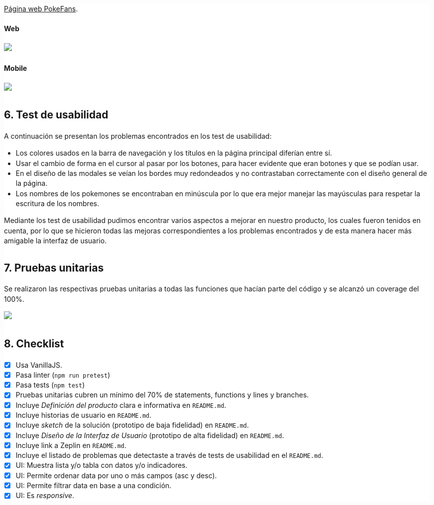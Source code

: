 [Página web PokeFans](https://tolozayurany.github.io/PokeFans/src/index.html).

#### Web
 <img src ="https://github.com/tolozayurany/PokeFans/blob/main/src/img/img-readme/FinalWeb.PNG" width="600px">

#### Mobile
<img src ="https://github.com/tolozayurany/PokeFans/blob/main/src/img/img-readme/FinalMobile.PNG" width="300px">


## 6. Test de usabilidad

A continuación se presentan los problemas encontrados en los test de usabilidad:

* Los colores usados en la barra de navegación y los títulos en la página principal diferían entre sí. 
* Usar el cambio de forma en el cursor al pasar por los botones, para hacer evidente que eran botones y que se podían usar.
* En el diseño de las modales se veían los bordes muy redondeados y no contrastaban correctamente con el diseño general de la página. 
* Los nombres de los pokemones se encontraban en minúscula por lo que era mejor manejar las mayúsculas para respetar la escritura de los nombres.

Mediante los test de usabilidad pudimos encontrar varios aspectos a mejorar en nuestro producto, los cuales fueron tenidos en cuenta, por lo que se hicieron todas las mejoras correspondientes a los problemas encontrados y de esta manera hacer más amigable la interfaz de usuario.


## 7. Pruebas unitarias

Se realizaron las respectivas pruebas unitarias a todas las funciones que hacían parte del código y se alcanzó un coverage del 100%. 

 <img src ="https://github.com/tolozayurany/PokeFans/blob/main/src/img/img-readme/UnitTest-PokeFans.PNG" width="600px">

## 8. Checklist

* [x] Usa VanillaJS.
* [x] Pasa linter (`npm run pretest`)
* [x] Pasa tests (`npm test`)
* [x] Pruebas unitarias cubren un mínimo del 70% de statements, functions y
  lines y branches.
* [x] Incluye _Definición del producto_ clara e informativa en `README.md`.
* [x] Incluye historias de usuario en `README.md`.
* [x] Incluye _sketch_ de la solución (prototipo de baja fidelidad) en
  `README.md`.
* [x] Incluye _Diseño de la Interfaz de Usuario_ (prototipo de alta fidelidad)
  en `README.md`.
* [x] Incluye link a Zeplin en `README.md`.
* [x] Incluye el listado de problemas que detectaste a través de tests de
  usabilidad en el `README.md`.
* [x] UI: Muestra lista y/o tabla con datos y/o indicadores.
* [x] UI: Permite ordenar data por uno o más campos (asc y desc).
* [x] UI: Permite filtrar data en base a una condición.
* [x] UI: Es _responsive_.
